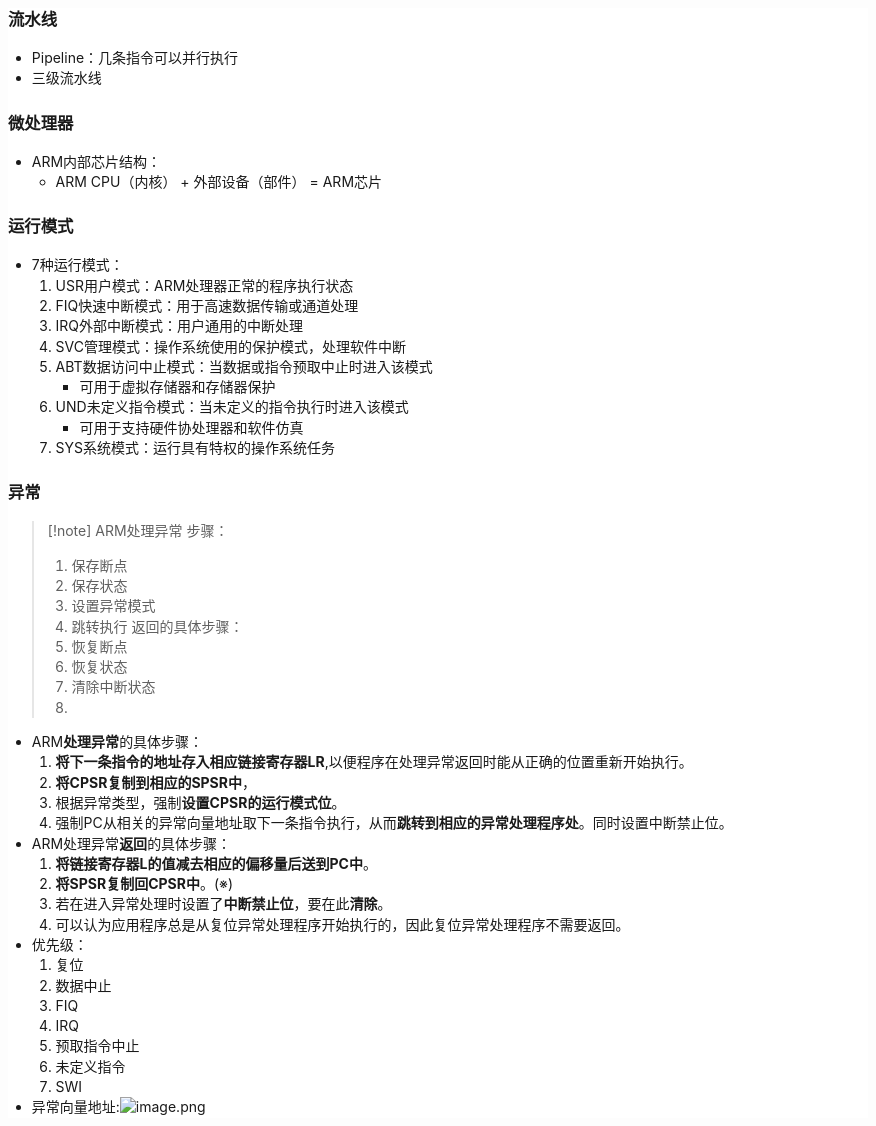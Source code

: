 ### 流水线
- Pipeline：几条指令可以并行执行
- 三级流水线

### 微处理器
- ARM内部芯片结构：
	- ARM CPU（内核） +  外部设备（部件） = ARM芯片

### 运行模式
- 7种运行模式：
	1. USR用户模式：ARM处理器正常的程序执行状态
	2. FIQ快速中断模式：用于高速数据传输或通道处理
	3. IRQ外部中断模式：用户通用的中断处理
	4. SVC管理模式：操作系统使用的保护模式，处理软件中断
	5. ABT数据访问中止模式：当数据或指令预取中止时进入该模式
		- 可用于虚拟存储器和存储器保护
	6. UND未定义指令模式：当未定义的指令执行时进入该模式
		- 可用于支持硬件协处理器和软件仿真
	7. SYS系统模式：运行具有特权的操作系统任务

### 异常
> [!note] ARM处理异常
> 步骤：
> 1. 保存断点
> 2. 保存状态
> 3. 设置异常模式
> 4. 跳转执行
> 返回的具体步骤：
> 1. 恢复断点
> 2. 恢复状态
> 3. 清除中断状态
> 4. 
- ARM**处理异常**的具体步骤：
	1. **将下一条指令的地址存入相应链接寄存器LR**,以便程序在处理异常返回时能从正确的位置重新开始执行。
	2. **将CPSR复制到相应的SPSR中**，
	3. 根据异常类型，强制**设置CPSR的运行模式位**。
	4. 强制PC从相关的异常向量地址取下一条指令执行，从而**跳转到相应的异常处理程序处**。同时设置中断禁止位。
- ARM处理异常**返回**的具体步骤：
	1. **将链接寄存器L的值减去相应的偏移量后送到PC中**。
	2. **将SPSR复制回CPSR中**。(※)
	3. 若在进入异常处理时设置了**中断禁止位**，要在此**清除**。
	4. 可以认为应用程序总是从复位异常处理程序开始执行的，因此复位异常处理程序不需要返回。
- 优先级：
	1. 复位
	2. 数据中止
	3. FIQ
	4. IRQ
	5. 预取指令中止
	6. 未定义指令
	7. SWI
- 异常向量地址:![image.png](https://jiunian-pic-1310185536.cos.ap-nanjing.myqcloud.com/picgo%2F20230626150154.png)

